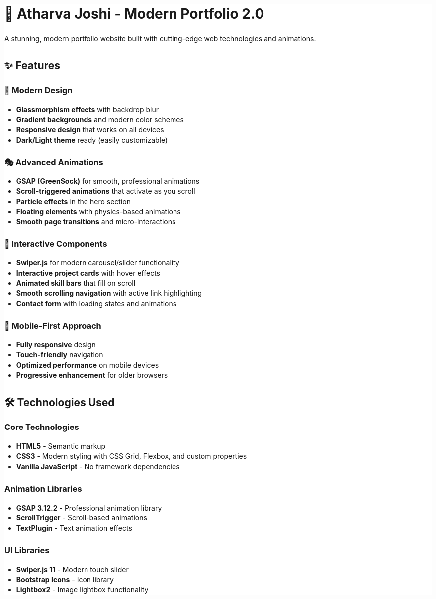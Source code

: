 # 🚀 Atharva Joshi - Modern Portfolio 2.0

A stunning, modern portfolio website built with cutting-edge web technologies and animations.

## ✨ Features

### 🎨 Modern Design
- **Glassmorphism effects** with backdrop blur
- **Gradient backgrounds** and modern color schemes
- **Responsive design** that works on all devices
- **Dark/Light theme** ready (easily customizable)

### 🎭 Advanced Animations
- **GSAP (GreenSock)** for smooth, professional animations
- **Scroll-triggered animations** that activate as you scroll
- **Particle effects** in the hero section
- **Floating elements** with physics-based animations
- **Smooth page transitions** and micro-interactions

### 🎠 Interactive Components
- **Swiper.js** for modern carousel/slider functionality
- **Interactive project cards** with hover effects
- **Animated skill bars** that fill on scroll
- **Smooth scrolling navigation** with active link highlighting
- **Contact form** with loading states and animations

### 📱 Mobile-First Approach
- **Fully responsive** design
- **Touch-friendly** navigation
- **Optimized performance** on mobile devices
- **Progressive enhancement** for older browsers

## 🛠️ Technologies Used

### Core Technologies
- **HTML5** - Semantic markup
- **CSS3** - Modern styling with CSS Grid, Flexbox, and custom properties
- **Vanilla JavaScript** - No framework dependencies

### Animation Libraries
- **GSAP 3.12.2** - Professional animation library
- **ScrollTrigger** - Scroll-based animations
- **TextPlugin** - Text animation effects

### UI Libraries
- **Swiper.js 11** - Modern touch slider
- **Bootstrap Icons** - Icon library
- **Lightbox2** - Image lightbox functionality
